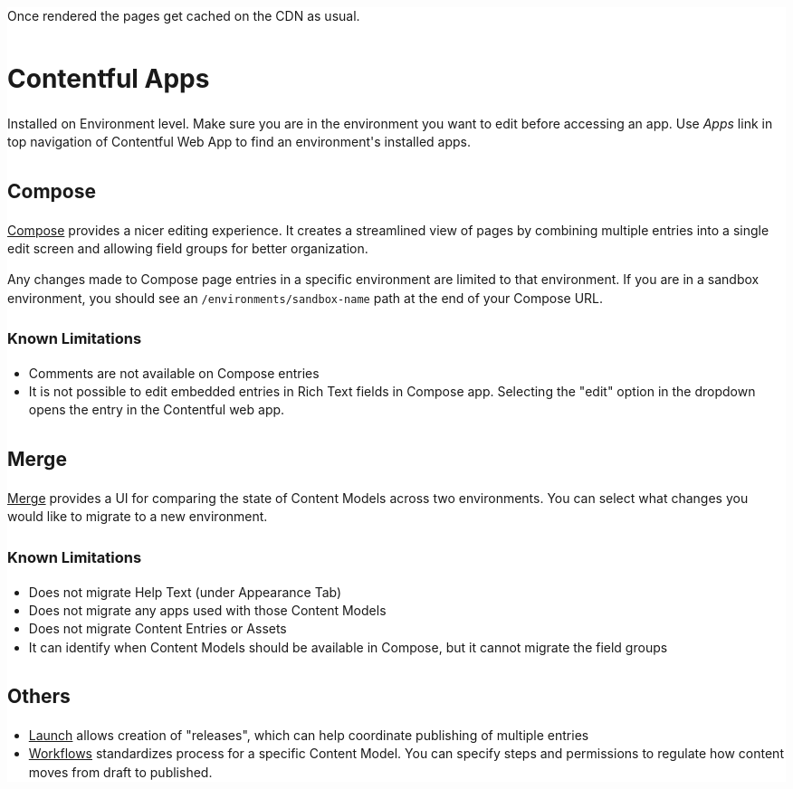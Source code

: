 Once rendered the pages get cached on the
CDN as usual.

# Contentful Apps

Installed on Environment level. Make sure you are in the environment you
want to edit before accessing an app. Use *Apps* link in top navigation
of Contentful Web App to find an environment's installed apps.

## Compose

[Compose](https://www.contentful.com/marketplace/contentful-app/compose/)
provides a nicer editing experience. It creates a streamlined view of
pages by combining multiple entries into a single edit screen and
allowing field groups for better organization.

Any changes made to Compose page entries in a specific environment are
limited to that environment. If you are in a sandbox environment, you
should see an `/environments/sandbox-name` path at the end of your
Compose URL.

### Known Limitations

-   Comments are not available on Compose entries
-   It is not possible to edit embedded entries in Rich Text fields in
    Compose app. Selecting the "edit" option in the dropdown opens the
    entry in the Contentful web app.

## Merge

[Merge](https://www.contentful.com/marketplace/app/merge/) provides a UI
for comparing the state of Content Models across two environments. You
can select what changes you would like to migrate to a new environment.

### Known Limitations

-   Does not migrate Help Text (under Appearance Tab)
-   Does not migrate any apps used with those Content Models
-   Does not migrate Content Entries or Assets
-   It can identify when Content Models should be available in Compose,
    but it cannot migrate the field groups

## Others

-   [Launch](https://www.contentful.com/marketplace/contentful-app/launch/)
    allows creation of "releases", which can help coordinate
    publishing of multiple entries
-   [Workflows](https://www.contentful.com/help/workflows-overview/)
    standardizes process for a specific Content Model. You can specify
    steps and permissions to regulate how content moves from draft to
    published.
